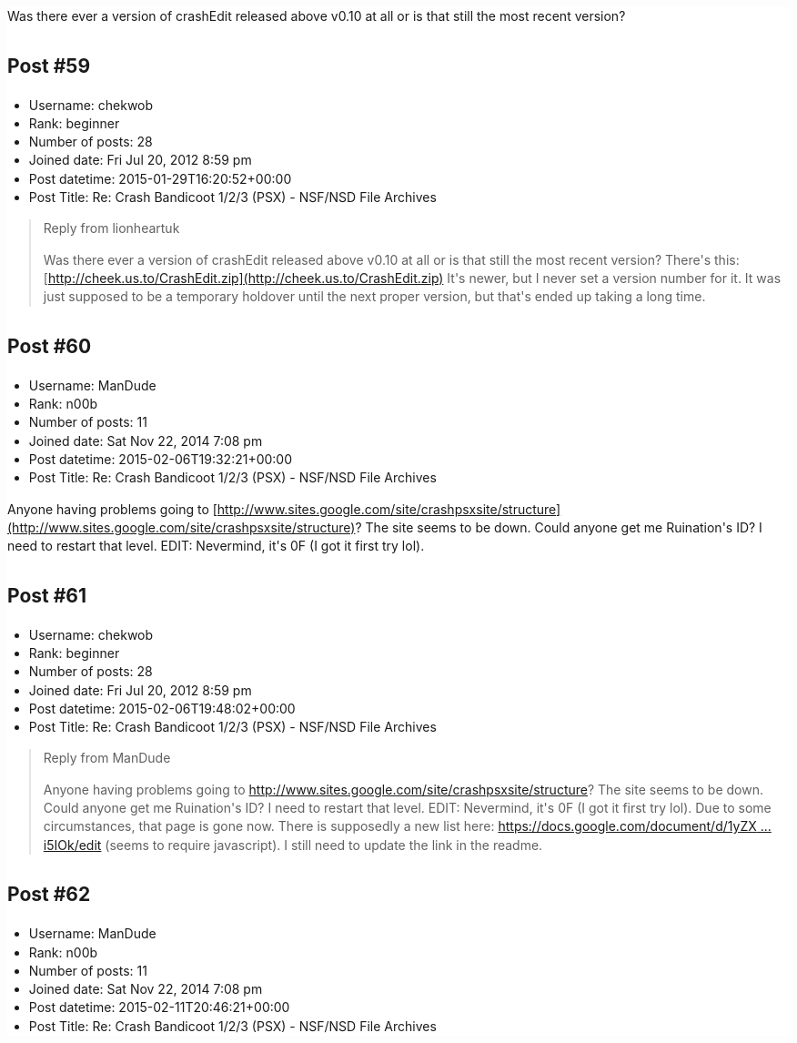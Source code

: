 Was there ever a version of crashEdit released above v0.10 at all or is that still the most recent version?
## Post #59
- Username: chekwob
- Rank: beginner
- Number of posts: 28
- Joined date: Fri Jul 20, 2012 8:59 pm
- Post datetime: 2015-01-29T16:20:52+00:00
- Post Title: Re: Crash Bandicoot 1/2/3 (PSX) - NSF/NSD File Archives

> Reply from lionheartuk
>
> Was there ever a version of crashEdit released above v0.10 at all or is that still the most recent version?
There's this: [http://cheek.us.to/CrashEdit.zip](http://cheek.us.to/CrashEdit.zip)
It's newer, but I never set a version number for it. It was just supposed to be a temporary holdover until the next proper version, but that's ended up taking a long time.
## Post #60
- Username: ManDude
- Rank: n00b
- Number of posts: 11
- Joined date: Sat Nov 22, 2014 7:08 pm
- Post datetime: 2015-02-06T19:32:21+00:00
- Post Title: Re: Crash Bandicoot 1/2/3 (PSX) - NSF/NSD File Archives

Anyone having problems going to [http://www.sites.google.com/site/crashpsxsite/structure](http://www.sites.google.com/site/crashpsxsite/structure)? The site seems to be down. Could anyone get me Ruination's ID? I need to restart that level. EDIT: Nevermind, it's 0F (I got it first try lol).
## Post #61
- Username: chekwob
- Rank: beginner
- Number of posts: 28
- Joined date: Fri Jul 20, 2012 8:59 pm
- Post datetime: 2015-02-06T19:48:02+00:00
- Post Title: Re: Crash Bandicoot 1/2/3 (PSX) - NSF/NSD File Archives

> Reply from ManDude
>
> Anyone having problems going to http://www.sites.google.com/site/crashpsxsite/structure? The site seems to be down. Could anyone get me Ruination's ID? I need to restart that level. EDIT: Nevermind, it's 0F (I got it first try lol).
Due to some circumstances, that page is gone now. There is supposedly a new list here: [https://docs.google.com/document/d/1yZX ... i5IOk/edit](https://docs.google.com/document/d/1yZX49fsW7VpN7ODnFbugFIpSGbajqPsFHUqMdti5IOk/edit) (seems to require javascript). I still need to update the link in the readme.
## Post #62
- Username: ManDude
- Rank: n00b
- Number of posts: 11
- Joined date: Sat Nov 22, 2014 7:08 pm
- Post datetime: 2015-02-11T20:46:21+00:00
- Post Title: Re: Crash Bandicoot 1/2/3 (PSX) - NSF/NSD File Archives
